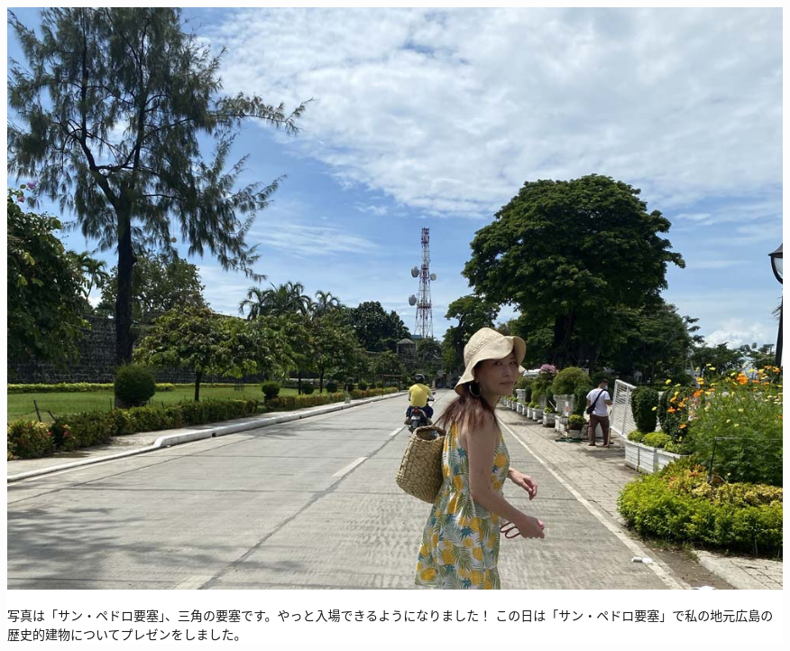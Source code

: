 ![英語のアクティビティの途中](./images/10/entry386-8.jpg)

写真は「サン・ペドロ要塞」、三角の要塞です。やっと入場できるようになりました！
この日は「サン・ペドロ要塞」で私の地元広島の歴史的建物についてプレゼンをしました。
